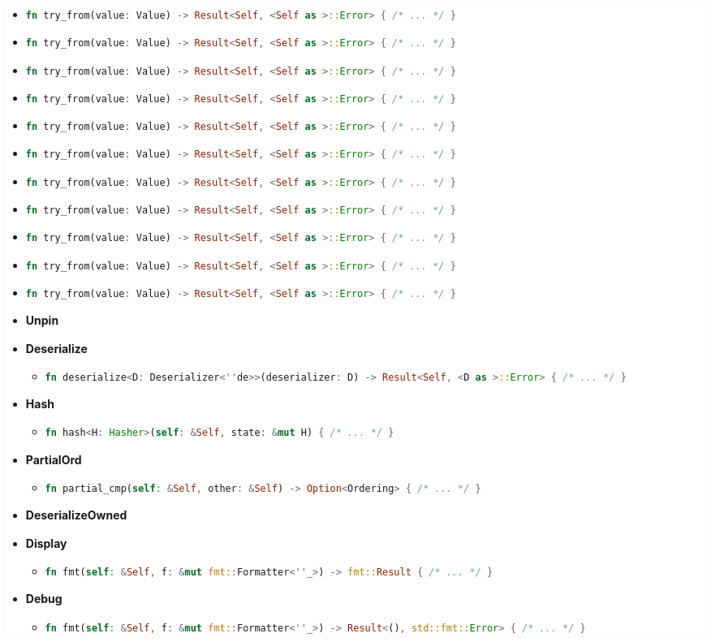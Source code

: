   - ```rust
    fn try_from(value: Value) -> Result<Self, <Self as >::Error> { /* ... */ }
    ```

  - ```rust
    fn try_from(value: Value) -> Result<Self, <Self as >::Error> { /* ... */ }
    ```

  - ```rust
    fn try_from(value: Value) -> Result<Self, <Self as >::Error> { /* ... */ }
    ```

  - ```rust
    fn try_from(value: Value) -> Result<Self, <Self as >::Error> { /* ... */ }
    ```

  - ```rust
    fn try_from(value: Value) -> Result<Self, <Self as >::Error> { /* ... */ }
    ```

  - ```rust
    fn try_from(value: Value) -> Result<Self, <Self as >::Error> { /* ... */ }
    ```

  - ```rust
    fn try_from(value: Value) -> Result<Self, <Self as >::Error> { /* ... */ }
    ```

  - ```rust
    fn try_from(value: Value) -> Result<Self, <Self as >::Error> { /* ... */ }
    ```

  - ```rust
    fn try_from(value: Value) -> Result<Self, <Self as >::Error> { /* ... */ }
    ```

  - ```rust
    fn try_from(value: Value) -> Result<Self, <Self as >::Error> { /* ... */ }
    ```

  - ```rust
    fn try_from(value: Value) -> Result<Self, <Self as >::Error> { /* ... */ }
    ```

- **Unpin**
- **Deserialize**
  - ```rust
    fn deserialize<D: Deserializer<''de>>(deserializer: D) -> Result<Self, <D as >::Error> { /* ... */ }
    ```

- **Hash**
  - ```rust
    fn hash<H: Hasher>(self: &Self, state: &mut H) { /* ... */ }
    ```

- **PartialOrd**
  - ```rust
    fn partial_cmp(self: &Self, other: &Self) -> Option<Ordering> { /* ... */ }
    ```

- **DeserializeOwned**
- **Display**
  - ```rust
    fn fmt(self: &Self, f: &mut fmt::Formatter<''_>) -> fmt::Result { /* ... */ }
    ```

- **Debug**
  - ```rust
    fn fmt(self: &Self, f: &mut fmt::Formatter<''_>) -> Result<(), std::fmt::Error> { /* ... */ }